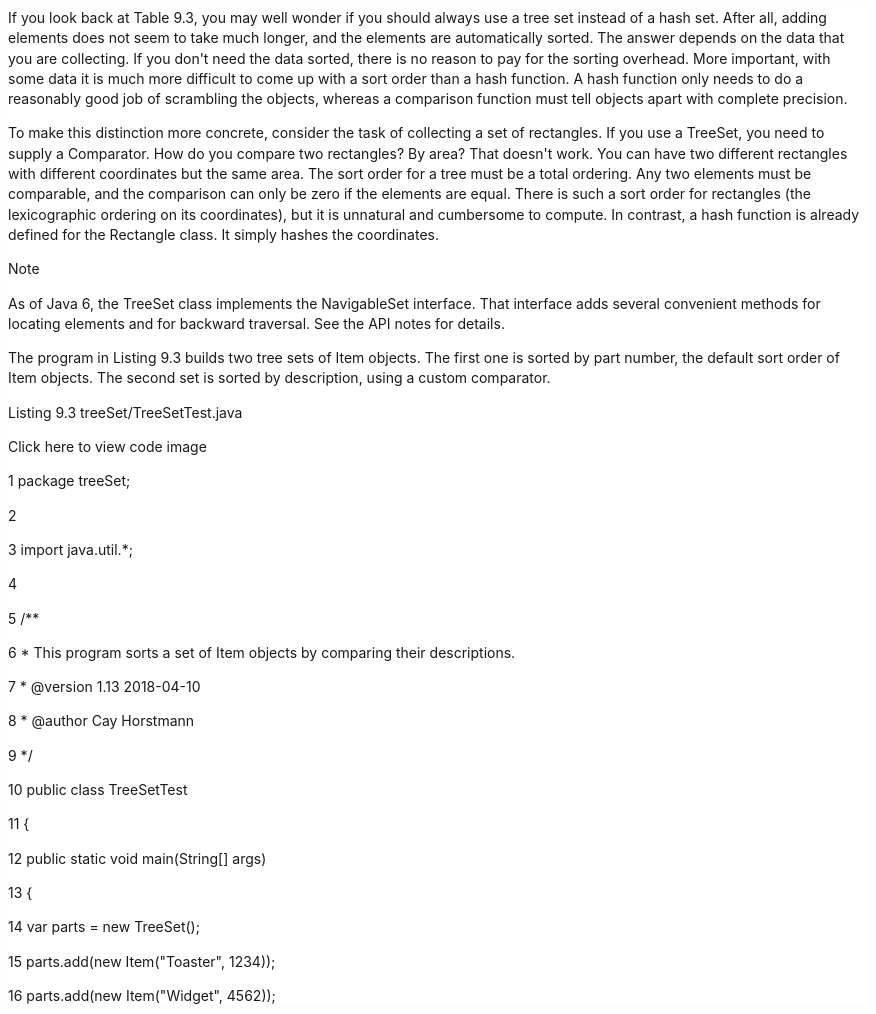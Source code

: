 If you look back at Table 9.3, you may well wonder if you should always use a tree set instead of a hash set. After all, adding elements does not seem to take much longer, and the elements are automatically sorted. The answer depends on the data that you are collecting. If you don't need the data sorted, there is no reason to pay for the sorting overhead. More important, with some data it is much more difficult to come up with a sort order than a hash function. A hash function only needs to do a reasonably good job of scrambling the objects, whereas a comparison function must tell objects apart with complete precision.

To make this distinction more concrete, consider the task of collecting a set of rectangles. If you use a TreeSet, you need to supply a Comparator<Rectangle>. How do you compare two rectangles? By area? That doesn't work. You can have two different rectangles with different coordinates but the same area. The sort order for a tree must be a total ordering. Any two elements must be comparable, and the comparison can only be zero if the elements are equal. There is such a sort order for rectangles (the lexicographic ordering on its coordinates), but it is unnatural and cumbersome to compute. In contrast, a hash function is already defined for the Rectangle class. It simply hashes the coordinates.

Note

As of Java 6, the TreeSet class implements the NavigableSet interface. That interface adds several convenient methods for locating elements and for backward traversal. See the API notes for details.

The program in Listing 9.3 builds two tree sets of Item objects. The first one is sorted by part number, the default sort order of Item objects. The second set is sorted by description, using a custom comparator.

Listing 9.3 treeSet/TreeSetTest.java

Click here to view code image

1 package treeSet;

2

3 import java.util.*;

4

5 /**

6 * This program sorts a set of Item objects by comparing their descriptions.

7 * @version 1.13 2018-04-10

8 * @author Cay Horstmann

9 */

10 public class TreeSetTest

11 {

12 public static void main(String[] args)

13 {

14 var parts = new TreeSet<Item>();

15 parts.add(new Item("Toaster", 1234));

16 parts.add(new Item("Widget", 4562));
